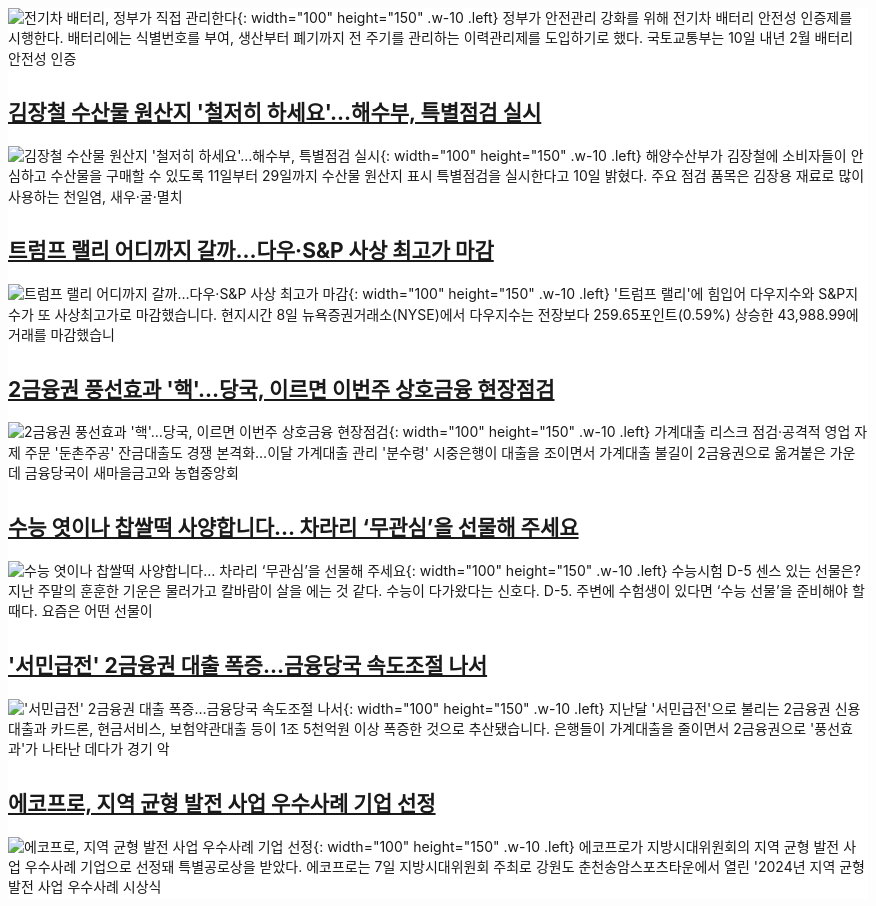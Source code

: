![전기차 배터리, 정부가 직접 관리한다](https://mimgnews.pstatic.net/image/origin/014/2024/11/10/5265547.jpg?type=nf220_150){: width="100" height="150" .w-10 .left}
정부가 안전관리 강화를 위해 전기차 배터리 안전성 인증제를 시행한다. 배터리에는 식별번호를 부여, 생산부터 폐기까지 전 주기를 관리하는 이력관리제를 도입하기로 했다. 국토교통부는 10일 내년 2월 배터리 안전성 인증

## [김장철 수산물 원산지 '철저히 하세요'…해수부, 특별점검 실시](https://n.news.naver.com/mnews/article/008/0005112292)

![김장철 수산물 원산지 '철저히 하세요'…해수부, 특별점검 실시](https://mimgnews.pstatic.net/image/origin/008/2024/11/10/5112292.jpg?type=nf220_150){: width="100" height="150" .w-10 .left}
해양수산부가 김장철에 소비자들이 안심하고 수산물을 구매할 수 있도록 11일부터 29일까지 수산물 원산지 표시 특별점검을 실시한다고 10일 밝혔다. 주요 점검 품목은 김장용 재료로 많이 사용하는 천일염, 새우·굴·멸치

## [트럼프 랠리 어디까지 갈까…다우·S&P 사상 최고가 마감](https://n.news.naver.com/mnews/article/374/0000409988)

![트럼프 랠리 어디까지 갈까…다우·S&P 사상 최고가 마감](https://mimgnews.pstatic.net/image/origin/374/2024/11/09/409988.jpg?type=nf220_150){: width="100" height="150" .w-10 .left}
'트럼프 랠리'에 힘입어 다우지수와 S&P지수가 또 사상최고가로 마감했습니다. 현지시간 8일 뉴욕증권거래소(NYSE)에서 다우지수는 전장보다 259.65포인트(0.59%) 상승한 43,988.99에 거래를 마감했습니

## [2금융권 풍선효과 '핵'…당국, 이르면 이번주 상호금융 현장점검](https://n.news.naver.com/mnews/article/001/0015035736)

![2금융권 풍선효과 '핵'…당국, 이르면 이번주 상호금융 현장점검](https://mimgnews.pstatic.net/image/origin/001/2024/11/10/15035736.jpg?type=nf220_150){: width="100" height="150" .w-10 .left}
가계대출 리스크 점검·공격적 영업 자제 주문 '둔촌주공' 잔금대출도 경쟁 본격화…이달 가계대출 관리 '분수령' 시중은행이 대출을 조이면서 가계대출 불길이 2금융권으로 옮겨붙은 가운데 금융당국이 새마을금고와 농협중앙회

## [수능 엿이나 찹쌀떡 사양합니다… 차라리 ‘무관심’을 선물해 주세요](https://n.news.naver.com/mnews/article/023/0003869240)

![수능 엿이나 찹쌀떡 사양합니다… 차라리 ‘무관심’을 선물해 주세요](https://mimgnews.pstatic.net/image/origin/023/2024/11/09/3869240.jpg?type=nf220_150){: width="100" height="150" .w-10 .left}
수능시험 D-5 센스 있는 선물은? 지난 주말의 훈훈한 기운은 물러가고 칼바람이 살을 에는 것 같다. 수능이 다가왔다는 신호다. D-5. 주변에 수험생이 있다면 ‘수능 선물’을 준비해야 할 때다. 요즘은 어떤 선물이

## ['서민급전' 2금융권 대출 폭증…금융당국 속도조절 나서](https://n.news.naver.com/mnews/article/374/0000410014)

!['서민급전' 2금융권 대출 폭증…금융당국 속도조절 나서](https://mimgnews.pstatic.net/image/origin/374/2024/11/10/410014.jpg?type=nf220_150){: width="100" height="150" .w-10 .left}
지난달 '서민급전'으로 불리는 2금융권 신용대출과 카드론, 현금서비스, 보험약관대출 등이 1조 5천억원 이상 폭증한 것으로 추산됐습니다. 은행들이 가계대출을 줄이면서 2금융권으로 '풍선효과'가 나타난 데다가 경기 악

## [에코프로, 지역 균형 발전 사업 우수사례 기업 선정](https://n.news.naver.com/mnews/article/277/0005497749)

![에코프로, 지역 균형 발전 사업 우수사례 기업 선정](https://mimgnews.pstatic.net/image/origin/277/2024/11/10/5497749.jpg?type=nf220_150){: width="100" height="150" .w-10 .left}
에코프로가 지방시대위원회의 지역 균형 발전 사업 우수사례 기업으로 선정돼 특별공로상을 받았다. 에코프로는 7일 지방시대위원회 주최로 강원도 춘천송암스포츠타운에서 열린 '2024년 지역 균형 발전 사업 우수사례 시상식
